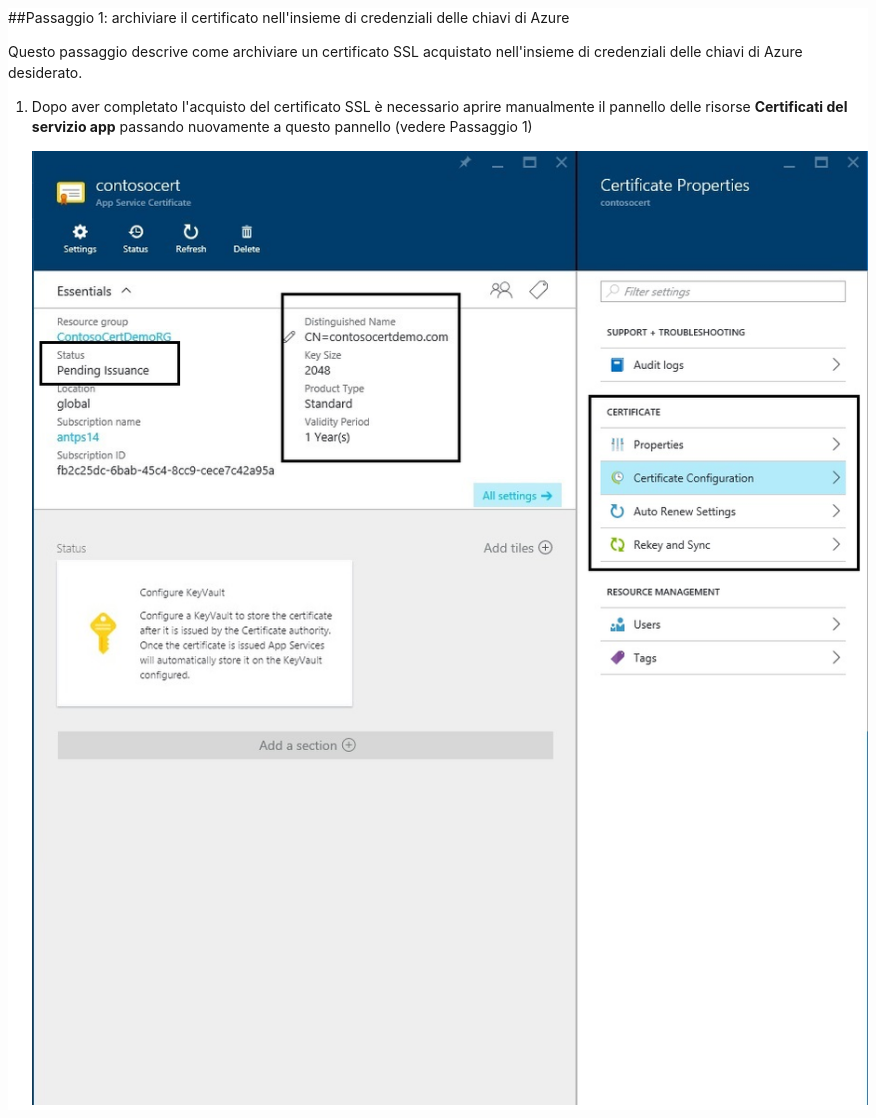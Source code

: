 ##<a name="bkmk_StoreKeyVault"></a>Passaggio 1: archiviare il certificato nell'insieme di credenziali delle chiavi di Azure

Questo passaggio descrive come archiviare un certificato SSL acquistato nell'insieme di credenziali delle chiavi di Azure desiderato.

1.	Dopo aver completato l'acquisto del certificato SSL è necessario aprire manualmente il pannello delle risorse **Certificati del servizio app** passando nuovamente a questo pannello (vedere Passaggio 1)

    ![inserimento immagine stato di pronto per l'archiviazione in un insieme di credenziali delle chiavi](./media/app-service-web-purchase-ssl-web-site/ReadyKV.jpg)
